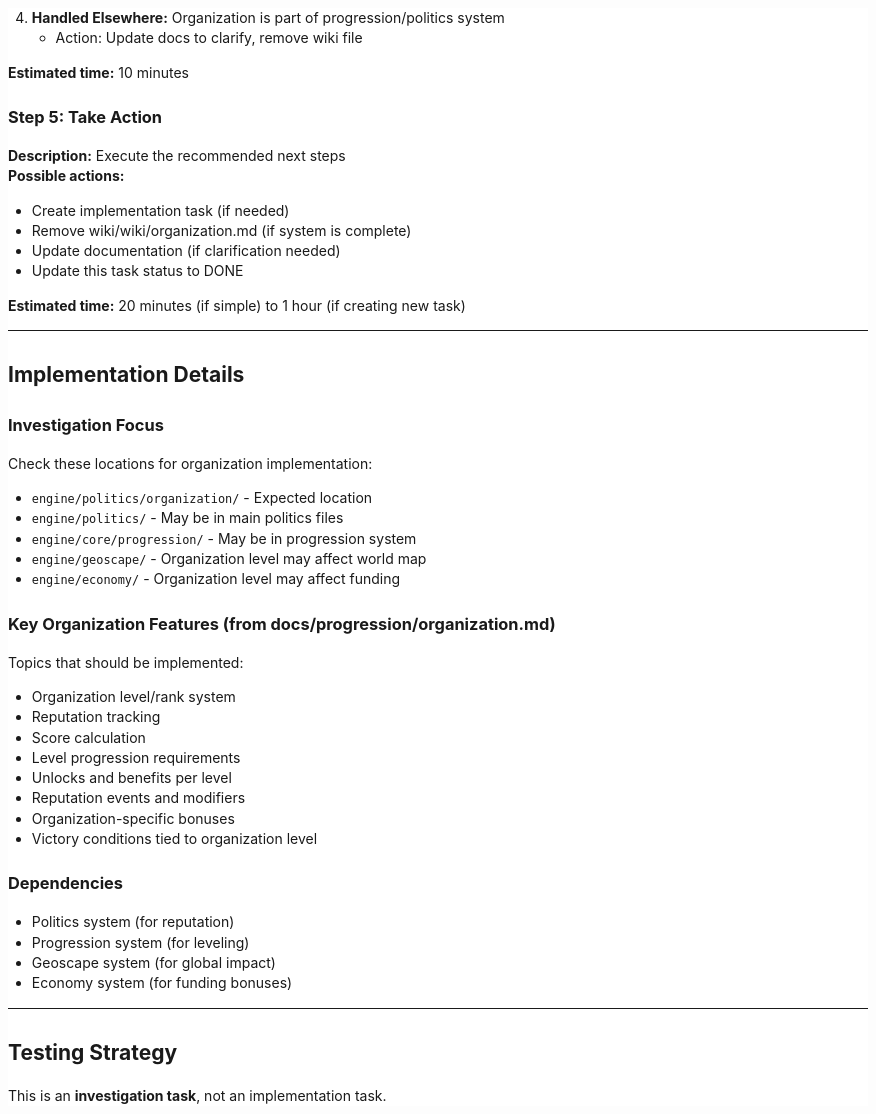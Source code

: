 4. **Handled Elsewhere:** Organization is part of progression/politics system
   - Action: Update docs to clarify, remove wiki file

**Estimated time:** 10 minutes

### Step 5: Take Action
**Description:** Execute the recommended next steps  
**Possible actions:**
- Create implementation task (if needed)
- Remove wiki/wiki/organization.md (if system is complete)
- Update documentation (if clarification needed)
- Update this task status to DONE

**Estimated time:** 20 minutes (if simple) to 1 hour (if creating new task)

---

## Implementation Details

### Investigation Focus
Check these locations for organization implementation:
- `engine/politics/organization/` - Expected location
- `engine/politics/` - May be in main politics files
- `engine/core/progression/` - May be in progression system
- `engine/geoscape/` - Organization level may affect world map
- `engine/economy/` - Organization level may affect funding

### Key Organization Features (from docs/progression/organization.md)
Topics that should be implemented:
- Organization level/rank system
- Reputation tracking
- Score calculation
- Level progression requirements
- Unlocks and benefits per level
- Reputation events and modifiers
- Organization-specific bonuses
- Victory conditions tied to organization level

### Dependencies
- Politics system (for reputation)
- Progression system (for leveling)
- Geoscape system (for global impact)
- Economy system (for funding bonuses)

---

## Testing Strategy

This is an **investigation task**, not an implementation task.
